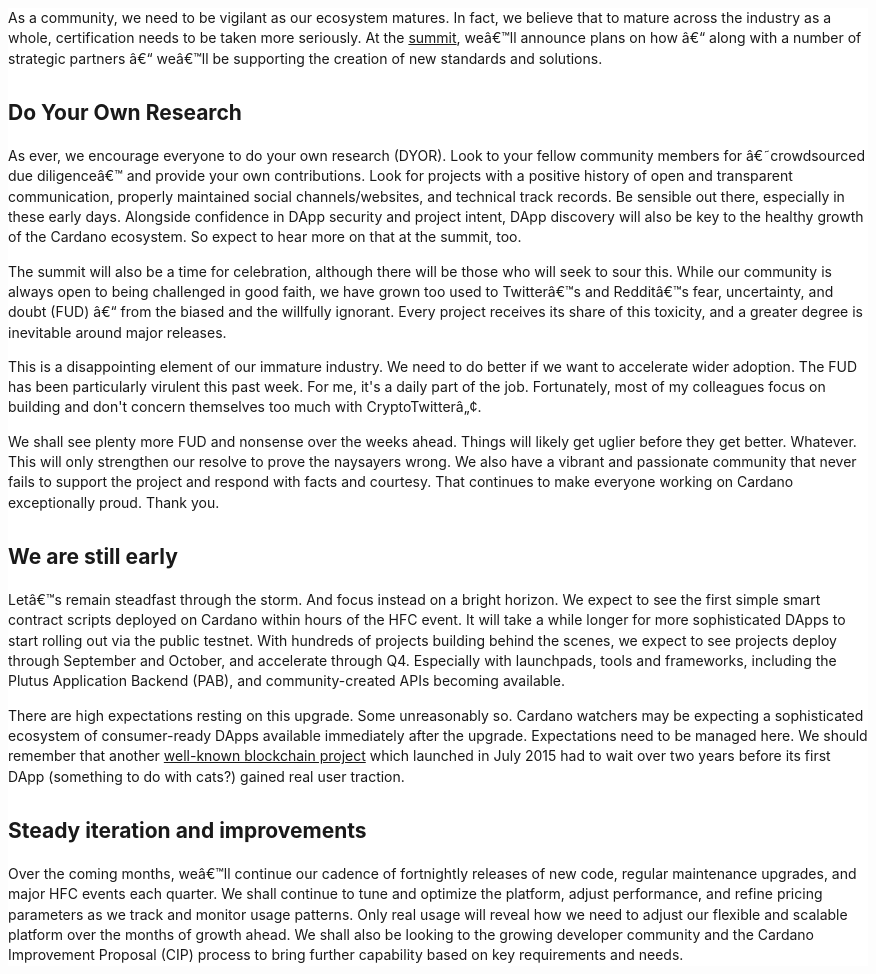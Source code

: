 As a community, we need to be vigilant as our ecosystem matures. In fact, we believe that to mature across the industry as a whole, certification needs to be taken more seriously. At the [summit](https://summit.cardano.org/), weâ€™ll announce plans on how â€“ along with a number of strategic partners â€“ weâ€™ll be supporting the creation of new standards and solutions.
## **Do Your Own Research**
As ever, we encourage everyone to do your own research (DYOR). Look to your fellow community members for â€˜crowdsourced due diligenceâ€™ and provide your own contributions. Look for projects with a positive history of open and transparent communication, properly maintained social channels/websites, and technical track records. Be sensible out there, especially in these early days. Alongside confidence in DApp security and project intent, DApp discovery will also be key to the healthy growth of the Cardano ecosystem. So expect to hear more on that at the summit, too.

The summit will also be a time for celebration, although there will be those who will seek to sour this. While our community is always open to being challenged in good faith, we have grown too used to Twitterâ€™s and Redditâ€™s fear, uncertainty, and doubt (FUD) â€“ from the biased and the willfully ignorant. Every project receives its share of this toxicity, and a greater degree is inevitable around major releases.

This is a disappointing element of our immature industry. We need to do better if we want to accelerate wider adoption. The FUD has been particularly virulent this past week. For me, it's a daily part of the job. Fortunately, most of my colleagues focus on building and don't concern themselves too much with CryptoTwitterâ„¢. 

We shall see plenty more FUD and nonsense over the weeks ahead. Things will likely get uglier before they get better. Whatever. This will only strengthen our resolve to prove the naysayers wrong. We also have a vibrant and passionate community that never fails to support the project and respond with facts and courtesy. That continues to make everyone working on Cardano exceptionally proud. Thank you.
## **We are still early**
Letâ€™s remain steadfast through the storm. And focus instead on a bright horizon. We expect to see the first simple smart contract scripts deployed on Cardano within hours of the HFC event. It will take a while longer for more sophisticated DApps to start rolling out via the public testnet. With hundreds of projects building behind the scenes, we expect to see projects deploy through September and October, and accelerate through Q4. Especially with launchpads, tools and frameworks, including the Plutus Application Backend (PAB), and community-created APIs becoming available.

There are high expectations resting on this upgrade. Some unreasonably so. Cardano watchers may be expecting a sophisticated ecosystem of consumer-ready DApps available immediately after the upgrade. Expectations need to be managed here. We should remember that another [well-known blockchain project](https://www.coindesk.com/tech/2020/07/31/ethereum-history-in-5-charts/) which launched in July 2015 had to wait over two years before its first DApp (something to do with cats?) gained real user traction.
## **Steady iteration and improvements**
Over the coming months, weâ€™ll continue our cadence of fortnightly releases of new code, regular maintenance upgrades, and major HFC events each quarter. We shall continue to tune and optimize the platform, adjust performance, and refine pricing parameters as we track and monitor usage patterns. Only real usage will reveal how we need to adjust our flexible and scalable platform over the months of growth ahead. We shall also be looking to the growing developer community and the Cardano Improvement Proposal (CIP) process to bring further capability based on key requirements and needs.
